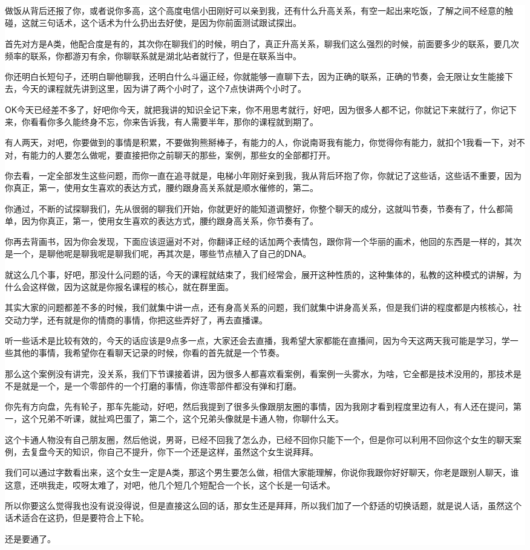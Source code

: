 做饭从背后还报了你，或者说你多高，这个高度电信小田刚好可以亲到我，还有什么升高关系，有空一起出来吃饭，了解之间不经意的触碰，这就三句话术，这个话术为什么扔出去好使，是因为你前面测试跟试探出。

首先对方是A类，他配合度是有的，其次你在聊我们的时候，明白了，真正升高关系，聊我们这么强烈的时候，前面要多少的联系，要几次频率的联系，你都游刃有余，你聊联系就是湖北站者就行了，但是在联系当中。

你还明白长短句子，还明白聊他聊我，还明白什么斗逼正经，你就能够一直聊下去，因为正确的联系，正确的节奏，会无限让女生能接下去，今天的课程就先讲到这里，因为讲了两个小时了，这个7点快讲两个小时了。

OK今天已经差不多了，好吧你今天，就把我讲的知识全记下来，你不用思考就行，好吧，因为很多人都不记，你就记下来就行了，你记下来，你看看你多久能终身不忘，你来告诉我，有人需要半年，那你的课程就到期了。

有人两天，对吧，你要做到的事情是积累，不要做狗熊掰棒子，有能力的人，你说南哥我有能力，你觉得你有能力，就扣个1我看一下，对不对，有能力的人要怎么做呢，要直接把你之前聊天的那些，案例，那些女的全部都打开。

你去看，一定全部发生这些问题，而你一直在追寻就是，电梯小年刚好亲到我，我从背后环抱了你，你就记了这些话，这些话不重要，因为你真正，第一，使用女生喜欢的表达方式，腰约跟身高关系就是顺水催修的，第二。

你通过，不断的试探聊我们，先从很弱的聊我们开始，你就更好的能知道调整好，你整个聊天的成分，这就叫节奏，节奏有了，什么都简单，因为你真正，第一，使用女生喜欢的表达方式，腰约跟身高关系，你节奏有了。

你再去背画书，因为你会发现，下面应该逗逼对不对，你翻译正经的话加两个表情包，跟你背一个华丽的画术，他回的东西是一样的，其次是一个，是聊他呢是聊我呢是聊我们呢，再其次是，哪些节点植入了自己的DNA。

就这么几个事，好吧，那没什么问题的话，今天的课程就结束了，我们经常会，展开这种性质的，这种集体的，私教的这种模式的讲解，为什么会这样做，因为这就是你报名课程的核心，就在群里面。

其实大家的问题都差不多的时候，我们就集中讲一点，还有身高关系的问题，我们就集中讲身高关系，但是我们讲的程度都是内核核心，社交动力学，还有就是你的情商的事情，你把这些弄好了，再去直播课。

听一些话术是比较有效的，今天的话应该是9点多一点，大家还会去直播，我希望大家都能在直播间，因为今天这两天我可能是学习，学一些其他的事情，我希望你在看聊天记录的时候，你看的首先就是一个节奏。

那么这个案例没有讲完，没关系，我们下节课接着讲，因为很多人都喜欢看案例，看案例一头雾水，为啥，它全都是技术没用的，那技术是不是就是一个，是一个零部件的一个打磨的事情，你连零部件都没有弹和打磨。

你先有方向盘，先有轮子，那车先能动，好吧，然后我提到了很多头像跟朋友圈的事情，因为我刚才看到程度里边有人，有人还在提问，第一，这个兄弟不听课，就扯鸡巴蛋了，第二个，这个兄弟头像就是卡通人物，你聊什么天。

这个卡通人物没有自己朋友圈，然后他说，男哥，已经不回我了怎么办，已经不回你只能下一个，但是你可以利用不回你这个女生的聊天案例，去复盘今天的知识，你自己不提升，你下一个还是这样，虽然这个女生说拜拜。

我们可以通过字数看出来，这个女生一定是A类，那这个男生要怎么做，相信大家能理解，你说你我跟你好好聊天，你老是跟别人聊天，谁这意，还哄我走，哎呀太难了，对吧，他几个短几个短配合一个长，这个长是一句话术。

所以你要这么觉得我也没有说没得说，但是直接这么回的话，那女生还是拜拜，所以我们加了一个舒适的切换话题，就是说人话，虽然这个话术适合在这扔，但是要符合上下轮。

还是要通了。